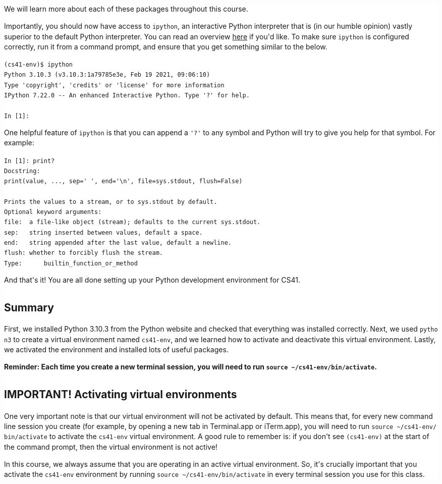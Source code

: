 We will learn more about each of these packages throughout this course.

Importantly, you should now have access to `ipython`, an interactive Python interpreter that is (in our humble opinion) vastly superior to the default Python interpreter. You can read an overview [here](http://ipython.readthedocs.org/en/stable/overview.html) if you'd like. To make sure `ipython` is configured correctly, run it from a command prompt, and ensure that you get something similar to the below.

```
(cs41-env)$ ipython
Python 3.10.3 (v3.10.3:1a79785e3e, Feb 19 2021, 09:06:10) 
Type 'copyright', 'credits' or 'license' for more information
IPython 7.22.0 -- An enhanced Interactive Python. Type '?' for help.

In [1]:
```

One helpful feature of `ipython` is that you can append a `'?'` to any symbol and Python will try to give you help for that symbol. For example:

```
In [1]: print?
Docstring:
print(value, ..., sep=' ', end='\n', file=sys.stdout, flush=False)

Prints the values to a stream, or to sys.stdout by default.
Optional keyword arguments:
file:  a file-like object (stream); defaults to the current sys.stdout.
sep:   string inserted between values, default a space.
end:   string appended after the last value, default a newline.
flush: whether to forcibly flush the stream.
Type:      builtin_function_or_method
```

And that's it! You are all done setting up your Python development environment for CS41.

## Summary

First, we installed Python 3.10.3 from the Python website and checked that everything was installed correctly. Next, we used `python3` to create a virtual environment named `cs41-env`, and we learned how to activate and deactivate this virtual environment. Lastly, we activated the environment and installed lots of useful packages.

**Reminder: Each time you create a new terminal session, you will need to run `source ~/cs41-env/bin/activate`.**

## IMPORTANT! Activating virtual environments

One very important note is that our virtual environment will not be activated by default. This means that, for every new command line session you create (for example, by opening a new tab in Terminal.app or iTerm.app), you will need to run `source ~/cs41-env/bin/activate` to activate the `cs41-env` virtual environment. A good rule to remember is: if you don't see `(cs41-env)` at the start of the command prompt, then the virtual environment is not active!

In this course, we always assume that you are operating in an active virtual environment. So, it's crucially important that you activate the `cs41-env` environment by running `source ~/cs41-env/bin/activate` in every terminal session you use for this class.
